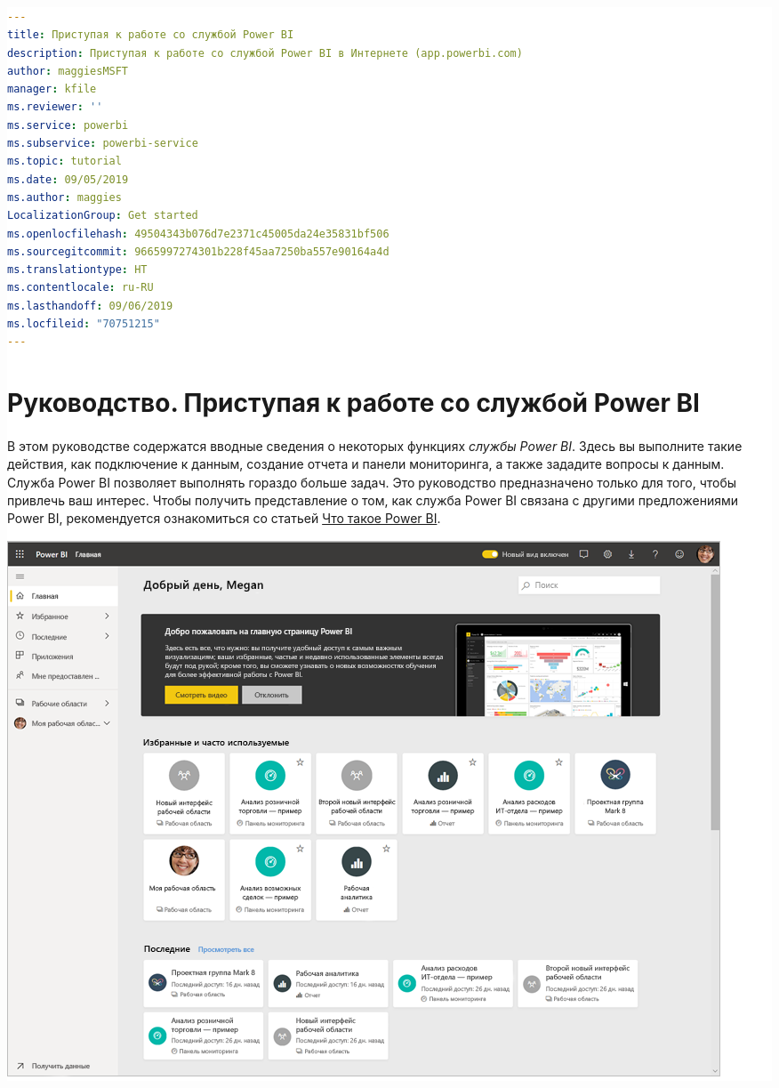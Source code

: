 ```yaml
---
title: Приступая к работе со службой Power BI
description: Приступая к работе со службой Power BI в Интернете (app.powerbi.com)
author: maggiesMSFT
manager: kfile
ms.reviewer: ''
ms.service: powerbi
ms.subservice: powerbi-service
ms.topic: tutorial
ms.date: 09/05/2019
ms.author: maggies
LocalizationGroup: Get started
ms.openlocfilehash: 49504343b076d7e2371c45005da24e35831bf506
ms.sourcegitcommit: 9665997274301b228f45aa7250ba557e90164a4d
ms.translationtype: HT
ms.contentlocale: ru-RU
ms.lasthandoff: 09/06/2019
ms.locfileid: "70751215"
---
```

# <a name="tutorial-get-started-with-the-power-bi-service"></a>Руководство. Приступая к работе со службой Power BI
В этом руководстве содержатся вводные сведения о некоторых функциях *службы Power BI*. Здесь вы выполните такие действия, как подключение к данным, создание отчета и панели мониторинга, а также зададите вопросы к данным. Служба Power BI позволяет выполнять гораздо больше задач. Это руководство предназначено только для того, чтобы привлечь ваш интерес. Чтобы получить представление о том, как служба Power BI связана с другими предложениями Power BI, рекомендуется ознакомиться со статьей [Что такое Power BI](power-bi-overview.md).

![Домашняя страница службы Power BI](media/service-get-started/power-bi-service-get-started-home.png)
